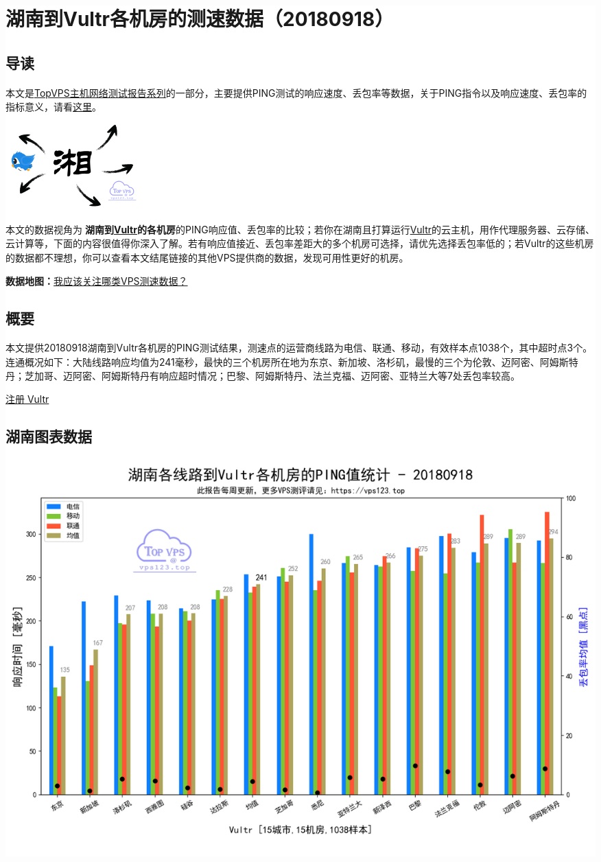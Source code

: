 #  湖南到Vultr各机房的测速数据（20180918） 

## 导读

本文是[TopVPS主机网络测试报告系列](https://vps123.top/pingtest)的一部分，主要提供PING测试的响应速度、丢包率等数据，关于PING指令以及响应速度、丢包率的指标意义，请看[这里](https://vps123.top/what-is-ping.html)。

![湖南到Vultr各机房的测速数据（20180918）](/images/thumbnails/Hunan_to_vultr.png)

本文的数据视角为 **湖南到[Vultr](https://vps123.top/go/vultr)的各机房**的PING响应值、丢包率的比较；若你在湖南且打算运行[Vultr](https://vps123.top/go/vultr)的云主机，用作代理服务器、云存储、云计算等，下面的内容很值得你深入了解。若有响应值接近、丢包率差距大的多个机房可选择，请优先选择丢包率低的；若Vultr的这些机房的数据都不理想，你可以查看本文结尾链接的其他VPS提供商的数据，发现可用性更好的机房。

**数据地图：**[我应该关注哪类VPS测速数据？](https://vps123.top/find-pingtest-data-you-need.html)

## 概要

本文提供20180918湖南到Vultr各机房的PING测试结果，测速点的运营商线路为电信、联通、移动，有效样本点1038个，其中超时点3个。连通概况如下：大陆线路响应均值为241毫秒，最快的三个机房所在地为东京、新加坡、洛杉矶，最慢的三个为伦敦、迈阿密、阿姆斯特丹；芝加哥、迈阿密、阿姆斯特丹有响应超时情况；巴黎、阿姆斯特丹、法兰克福、迈阿密、亚特兰大等7处丢包率较高。

[注册 Vultr](https://vps123.top/go/vultr/_btn1)

## 湖南图表数据

![大陆省份湖南到VPS提供商Vultr各机房的ping测试数据统计图，包含响应值的柱状图以及丢包率的散点图，数据日期为20180918](/images/pingtests/vultr_20180918/plot_isp_hunan_vultr_20180918.png)
